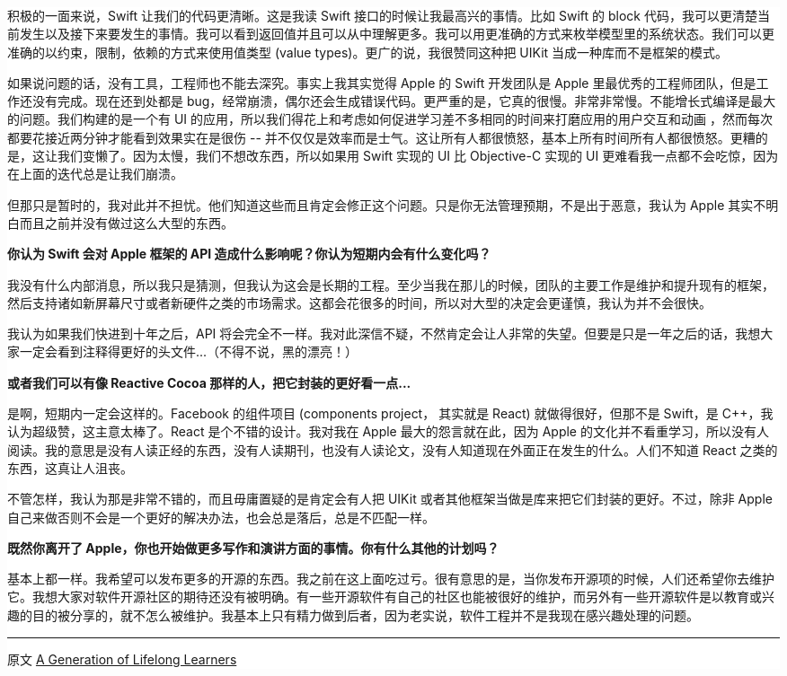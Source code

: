 积极的一面来说，Swift 让我们的代码更清晰。这是我读 Swift 接口的时候让我最高兴的事情。比如 Swift 的 block 代码，我可以更清楚当前发生以及接下来要发生的事情。我可以看到返回值并且可以从中理解更多。我可以用更准确的方式来枚举模型里的系统状态。我们可以更准确的以约束，限制，依赖的方式来使用值类型 (value types)。更广的说，我很赞同这种把 UIKit 当成一种库而不是框架的模式。

如果说问题的话，没有工具，工程师也不能去深究。事实上我其实觉得 Apple 的 Swift 开发团队是 Apple 里最优秀的工程师团队，但是工作还没有完成。现在还到处都是 bug，经常崩溃，偶尔还会生成错误代码。更严重的是，它真的很慢。非常非常慢。不能增长式编译是最大的问题。我们构建的是一个有 UI 的应用，所以我们得花上和考虑如何促进学习差不多相同的时间来打磨应用的用户交互和动画 ，然而每次都要花接近两分钟才能看到效果实在是很伤 -- 并不仅仅是效率而是士气。这让所有人都很愤怒，基本上所有时间所有人都很愤怒。更糟的是，这让我们变懒了。因为太慢，我们不想改东西，所以如果用 Swift 实现的 UI 比 Objective-C 实现的 UI 更难看我一点都不会吃惊，因为在上面的迭代总是让我们崩溃。

但那只是暂时的，我对此并不担忧。他们知道这些而且肯定会修正这个问题。只是你无法管理预期，不是出于恶意，我认为 Apple 其实不明白而且之前并没有做过这么大型的东西。

**你认为 Swift 会对 Apple 框架的 API 造成什么影响呢？你认为短期内会有什么变化吗？**

我没有什么内部消息，所以我只是猜测，但我认为这会是长期的工程。至少当我在那儿的时候，团队的主要工作是维护和提升现有的框架，然后支持诸如新屏幕尺寸或者新硬件之类的市场需求。这都会花很多的时间，所以对大型的决定会更谨慎，我认为并不会很快。

我认为如果我们快进到十年之后，API 将会完全不一样。我对此深信不疑，不然肯定会让人非常的失望。但要是只是一年之后的话，我想大家一定会看到注释得更好的头文件...（不得不说，黑的漂亮！）

**或者我们可以有像 Reactive Cocoa 那样的人，把它封装的更好看一点...**

是啊，短期内一定会这样的。Facebook 的组件项目 (components project， 其实就是 React) 就做得很好，但那不是 Swift，是 C++，我认为超级赞，这主意太棒了。React 是个不错的设计。我对我在 Apple 最大的怨言就在此，因为 Apple 的文化并不看重学习，所以没有人阅读。我的意思是没有人读正经的东西，没有人读期刊，也没有人读论文，没有人知道现在外面正在发生的什么。人们不知道 React 之类的东西，这真让人沮丧。

不管怎样，我认为那是非常不错的，而且毋庸置疑的是肯定会有人把 UIKit 或者其他框架当做是库来把它们封装的更好。不过，除非 Apple 自己来做否则不会是一个更好的解决办法，也会总是落后，总是不匹配一样。

**既然你离开了 Apple，你也开始做更多写作和演讲方面的事情。你有什么其他的计划吗？**

基本上都一样。我希望可以发布更多的开源的东西。我之前在这上面吃过亏。很有意思的是，当你发布开源项的时候，人们还希望你去维护它。我想大家对软件开源社区的期待还没有被明确。有一些开源软件有自己的社区也能被很好的维护，而另外有一些开源软件是以教育或兴趣的目的被分享的，就不怎么被维护。我基本上只有精力做到后者，因为老实说，软件工程并不是我现在感兴趣处理的问题。

---

 

原文 [A Generation of Lifelong Learners](http://www.objc.io/issue-20/andy-matuschak.html)
